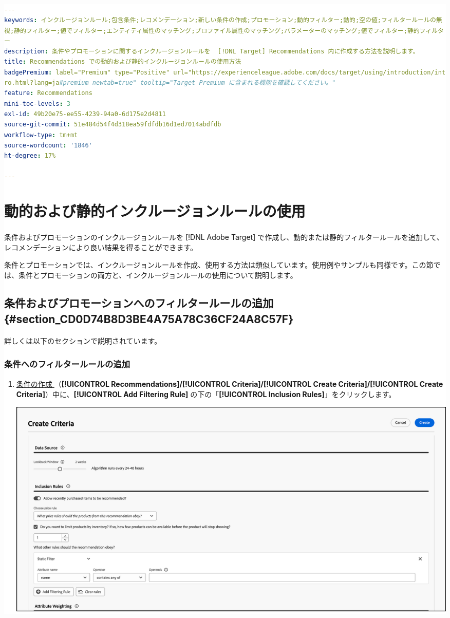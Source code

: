 ```yaml
---
keywords: インクルージョンルール;包含条件;レコメンデーション;新しい条件の作成;プロモーション;動的フィルター;動的;空の値;フィルタールールの無視;静的フィルター;値でフィルター;エンティティ属性のマッチング;プロファイル属性のマッチング;パラメーターのマッチング;値でフィルター;静的フィルター
description: 条件やプロモーションに関するインクルージョンルールを  [!DNL Target] Recommendations 内に作成する方法を説明します。
title: Recommendations での動的および静的インクルージョンルールの使用方法
badgePremium: label="Premium" type="Positive" url="https://experienceleague.adobe.com/docs/target/using/introduction/intro.html?lang=ja#premium newtab=true" tooltip="Target Premium に含まれる機能を確認してください。"
feature: Recommendations
mini-toc-levels: 3
exl-id: 49b20e75-ee55-4239-94a0-6d175e2d4811
source-git-commit: 51e484d54f4d318ea59fdfdb16d1ed7014abdfdb
workflow-type: tm+mt
source-wordcount: '1846'
ht-degree: 17%

---
```


# 動的および静的インクルージョンルールの使用

条件およびプロモーションのインクルージョンルールを [!DNL Adobe Target] で作成し、動的または静的フィルタールールを追加して、レコメンデーションにより良い結果を得ることができます。

条件とプロモーションでは、インクルージョンルールを作成、使用する方法は類似しています。使用例やサンプルも同様です。この節では、条件とプロモーションの両方と、インクルージョンルールの使用について説明します。

## 条件およびプロモーションへのフィルタールールの追加 {#section_CD0D74B8D3BE4A75A78C36CF24A8C57F}

詳しくは以下のセクションで説明されています。

### 条件へのフィルタールールの追加

1. [ 条件の作成 ](/help/main/c-recommendations/c-algorithms/create-new-algorithm.md#task_8A9CB465F28D44899F69F38AD27352FE) （**[!UICONTROL Recommendations]/[!UICONTROL Criteria]/[!UICONTROL Create Criteria]/[!UICONTROL Create Criteria]**）中に、**[!UICONTROL Add Filtering Rule]** の下の「**[!UICONTROL Inclusion Rules]**」をクリックします。

   ![ フィルタールールを追加 ](/help/main/c-recommendations/c-algorithms/assets/add-fitering-rule.png)
